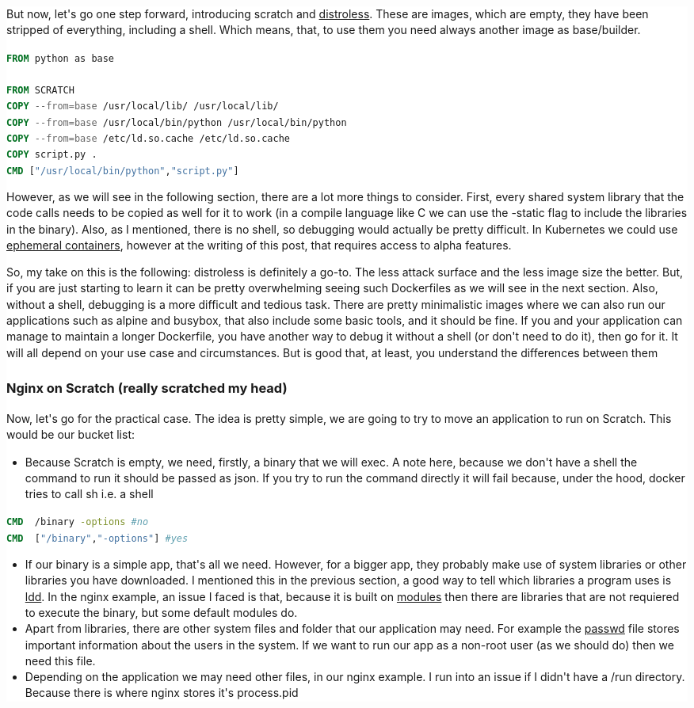 But now, let's go one step forward, introducing scratch and [distroless](https://github.com/GoogleContainerTools/distroless). These are images, which are empty, they have been stripped of everything, including a shell. Which means, that, to use them you need always another image as base/builder.

```Dockerfile
FROM python as base 

FROM SCRATCH 
COPY --from=base /usr/local/lib/ /usr/local/lib/
COPY --from=base /usr/local/bin/python /usr/local/bin/python
COPY --from=base /etc/ld.so.cache /etc/ld.so.cache
COPY script.py .
CMD ["/usr/local/bin/python","script.py"]
```

However, as we will see in the following section, there are a lot more things to consider. First, every shared system library that the code calls needs to be copied as well for it to work (in a compile language like C we can use the -static flag to include the libraries in the binary). Also, as I mentioned, there is no shell, so debugging would actually be pretty difficult. In Kubernetes we could use [ephemeral containers](https://kubernetes.io/docs/tasks/debug/debug-application/debug-running-pod/#ephemeral-container), however at the writing of this post, that requires access to alpha features. 

So, my take on this is the following: distroless is definitely a go-to. The less attack surface and the less image size the better. But, if you are just starting to learn it can be pretty overwhelming seeing such Dockerfiles as we will see in the next section. Also, without a shell, debugging is a more difficult and tedious task. There are pretty minimalistic images where we can also run our applications such as alpine and busybox, that also include some basic tools, and it should be fine. If you and your application can manage to maintain a longer Dockerfile, you have another way to debug it without a shell (or don't need to do it), then go for it. It will all depend on your use case and circumstances. But is good that, at least, you understand the differences between them

### Nginx on Scratch (really scratched my head)

Now, let's go for the practical case. The idea is pretty simple, we are going to try to move an application to run on Scratch. This would be our bucket list:

 - Because Scratch is empty, we need, firstly, a binary that we will exec. A note here, because we don't have a shell the command to run it should be passed as json. If you try to run the command directly it will fail because, under the hood, docker tries to call sh i.e. a shell
 ```Dockerfile
CMD  /binary -options #no
CMD  ["/binary","-options"] #yes
```
 -  If our binary is a simple app, that's all we need. However, for a bigger app, they probably make use of system libraries or other libraries you have downloaded. I mentioned this in the previous section, a good way to tell which libraries a program uses is [ldd](https://linuxhint.com/use-ldd-command-in-linux/). In the nginx example, an issue I faced is that, because it is built on [modules](https://www.nginx.com/resources/datasheets/nginx-modules/) then there are libraries that are not requiered to execute the binary, but some default modules do.
 -  Apart from libraries, there are other system files and folder that our application may need. For example the [passwd](https://en.wikipedia.org/wiki/Passwd) file stores important information about the users in the system. If we want to run our app as a non-root user (as we should do) then we need this file. 
 - Depending on the application we may need other files, in our nginx example. I run into an issue if I didn't have a /run directory. Because there is where nginx stores it's process.pid
